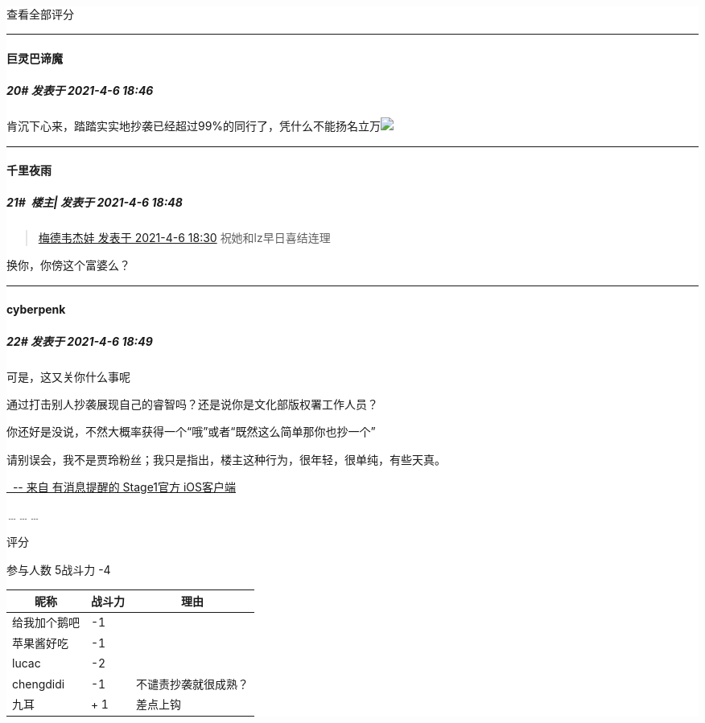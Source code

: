 
查看全部评分


*****

####  巨灵巴谛魔  
##### 20#       发表于 2021-4-6 18:46


肯沉下心来，踏踏实实地抄袭已经超过99%的同行了，凭什么不能扬名立万<img src="https://static.saraba1st.com/image/smiley/face2017/049.png" referrerpolicy="no-referrer">


*****

####  千里夜雨  
##### 21#         楼主| 发表于 2021-4-6 18:48


<blockquote><a href="httphttps://bbs.saraba1st.com/2b/forum.php?mod=redirect&amp;goto=findpost&amp;pid=50851956&amp;ptid=1997580" target="_blank">梅德韦杰娃 发表于 2021-4-6 18:30</a>
祝她和lz早日喜结连理</blockquote>
换你，你傍这个富婆么？


*****

####  cyberpenk  
##### 22#       发表于 2021-4-6 18:49


可是，这又关你什么事呢

通过打击别人抄袭展现自己的睿智吗？还是说你是文化部版权署工作人员？

你还好是没说，不然大概率获得一个“哦”或者“既然这么简单那你也抄一个”

请别误会，我不是贾玲粉丝；我只是指出，楼主这种行为，很年轻，很单纯，有些天真。

[  -- 来自 有消息提醒的 Stage1官方 iOS客户端](https://itunes.apple.com/fi/app/saraba1st/id1221237470?mt=8)


﹍﹍﹍

评分


 参与人数 5战斗力 -4

|昵称|战斗力|理由|
|----|---|---|
| 给我加个鹅吧|-1||
| 苹果酱好吃|-1||
| lucac|-2||
| chengdidi|-1|不谴责抄袭就很成熟？|
| 九耳| + 1|差点上钩|
